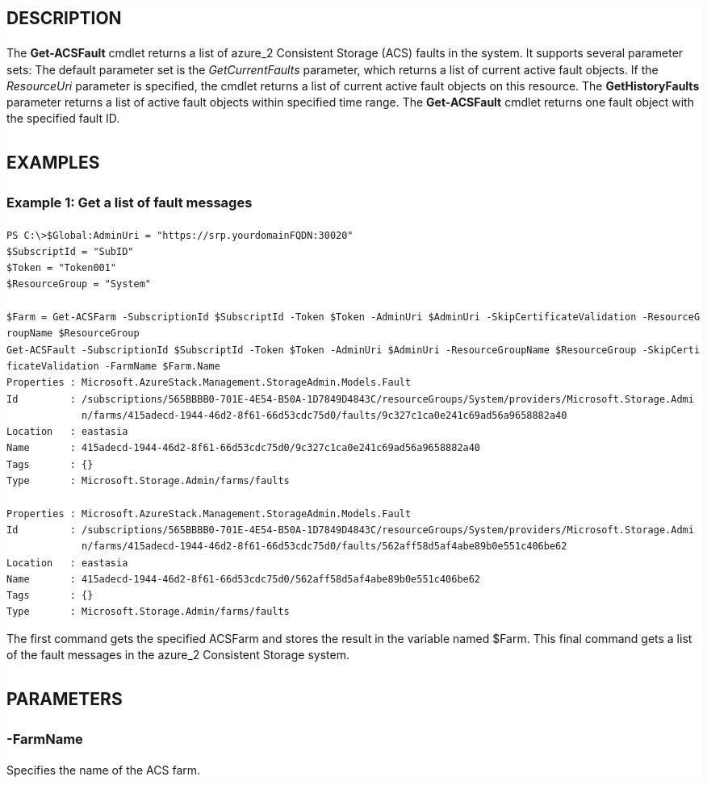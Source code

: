 ## DESCRIPTION
The **Get-ACSFault** cmdlet returns a list of azure_2 Consistent Storage (ACS) faults in the system.
It supports several parameter sets: 
The default parameter set is the *GetCurrentFaults* parameter, which returns a list of current active fault objects.
If the *ResourceUri* parameter is specified, the cmdlet returns a list of current active fault objects on this resource. 
 The **GetHistoryFaults** parameter returns a list of active fault objects within specified time range.
The **Get-ACSFault** cmdlet returns one fault object with the specified fault ID.

## EXAMPLES

### Example 1: Get a list of fault messages
```
PS C:\>$Global:AdminUri = "https://srp.yourdomainFQDN:30020"
$SubscriptId = "SubID"
$Token = "Token001"
$ResourceGroup = "System" 

$Farm = Get-ACSFarm -SubscriptionId $SubscriptId -Token $Token -AdminUri $AdminUri -SkipCertificateValidation -ResourceGroupName $ResourceGroup
Get-ACSFault -SubscriptionId $SubscriptId -Token $Token -AdminUri $AdminUri -ResourceGroupName $ResourceGroup -SkipCertificateValidation -FarmName $Farm.Name
Properties : Microsoft.AzureStack.Management.StorageAdmin.Models.Fault
Id         : /subscriptions/565BBBB0-701E-4E54-B50A-1D7849D4843C/resourceGroups/System/providers/Microsoft.Storage.Admi
             n/farms/415adecd-1944-46d2-8f61-66d53cdc75d0/faults/9c327c1ca0e241c69ad56a9658882a40
Location   : eastasia
Name       : 415adecd-1944-46d2-8f61-66d53cdc75d0/9c327c1ca0e241c69ad56a9658882a40
Tags       : {}
Type       : Microsoft.Storage.Admin/farms/faults

Properties : Microsoft.AzureStack.Management.StorageAdmin.Models.Fault
Id         : /subscriptions/565BBBB0-701E-4E54-B50A-1D7849D4843C/resourceGroups/System/providers/Microsoft.Storage.Admi
             n/farms/415adecd-1944-46d2-8f61-66d53cdc75d0/faults/562aff58d5af4abe89b0e551c406be62
Location   : eastasia
Name       : 415adecd-1944-46d2-8f61-66d53cdc75d0/562aff58d5af4abe89b0e551c406be62
Tags       : {}
Type       : Microsoft.Storage.Admin/farms/faults
```

The first command gets the specified ACSFarm and stores the result in the variable named $Farm.
This final command gets a list of the fault messages in the azure_2 Consistent Storage system.

## PARAMETERS

### -FarmName
Specifies the name of the ACS farm.
